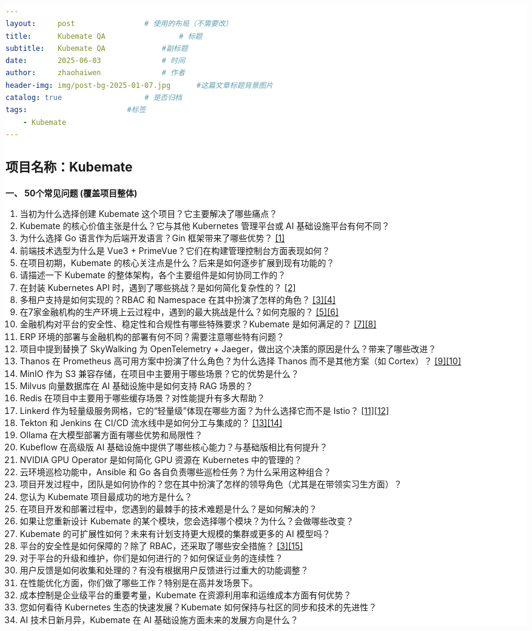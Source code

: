 ```yaml
---
layout:     post   				# 使用的布局（不需要改）
title:      Kubemate QA            		# 标题 
subtitle:   Kubemate QA				#副标题
date:       2025-06-03				# 时间
author:     zhaohaiwen 				# 作者
header-img: img/post-bg-2025-01-07.jpg		#这篇文章标题背景图片
catalog: true 					# 是否归档
tags:						#标签
    - Kubemate
---
```

## 项目名称：Kubemate

**一、 50个常见问题 (覆盖项目整体)**

1. 当初为什么选择创建 Kubemate 这个项目？它主要解决了哪些痛点？
2. Kubemate 的核心价值主张是什么？它与其他 Kubernetes 管理平台或 AI 基础设施平台有何不同？
3. 为什么选择 Go 语言作为后端开发语言？Gin 框架带来了哪些优势？ [[1]](https://time.geekbang.org/column/article/837934)
4. 前端技术选型为什么是 Vue3 + PrimeVue？它们在构建管理控制台方面表现如何？
5. 在项目初期，Kubemate 的核心关注点是什么？后来是如何逐步扩展到现有功能的？
6. 请描述一下 Kubemate 的整体架构，各个主要组件是如何协同工作的？
7. 在封装 Kubernetes API 时，遇到了哪些挑战？是如何简化复杂性的？ [[2]](https://www.iceyao.com.cn/post/2018-04-08-kubernetes_api%E5%B0%81%E8%A3%85%E7%9A%84%E5%BF%83%E5%BE%97/)
8. 多租户支持是如何实现的？RBAC 和 Namespace 在其中扮演了怎样的角色？ [[3]](https://blog.nashtechglobal.com/how-to-secure-multi-tenant-kubernetes-clusters-with-capsule-and-rbac/)[[4]](https://www.loft.sh/blog/kubernetes-multi-tenancy-and-rbac-implementation-and-security-considerations)
9. 在7家金融机构的生产环境上云过程中，遇到的最大挑战是什么？如何克服的？ [[5]](https://www.alauda.cn/case-studies/zxxyk.html)[[6]](https://www.sofastack.tech/blog/sofa-financial-cloud-native-exploration/)
10. 金融机构对平台的安全性、稳定性和合规性有哪些特殊要求？Kubemate 是如何满足的？ [[7]](https://www.redhat.com/en/blog/implementing-storage-approaches-stateful-financial-services-applications-kubernetes-configurations)[[8]](https://www.motadata.com/blog/devops-with-kubernetes-overcoming-challenges/)
11. ERP 环境的部署与金融机构的部署有何不同？需要注意哪些特有问题？
12. 项目中提到替换了 SkyWalking 为 OpenTelemetry + Jaeger，做出这个决策的原因是什么？带来了哪些改进？
13. Thanos 在 Prometheus 高可用方案中扮演了什么角色？为什么选择 Thanos 而不是其他方案（如 Cortex）？ [[9]](https://www.cnblogs.com/love-DanDan/p/18404489)[[10]](https://www.qikqiak.com/k8strain2/monitor/thanos/)
14. MinIO 作为 S3 兼容存储，在项目中主要用于哪些场景？它的优势是什么？
15. Milvus 向量数据库在 AI 基础设施中是如何支持 RAG 场景的？
16. Redis 在项目中主要用于哪些缓存场景？对性能提升有多大帮助？
17. Linkerd 作为轻量级服务网格，它的“轻量级”体现在哪些方面？为什么选择它而不是 Istio？ [[11]](https://www.solo.io/topics/service-mesh)[[12]](https://www.loft.sh/blog/implementing-a-service-mesh-in-kubernetes)
18. Tekton 和 Jenkins 在 CI/CD 流水线中是如何分工与集成的？ [[13]](https://www.cloudoptimo.com/blog/kubernetes-for-ci-cd-a-complete-guide-for-2025/)[[14]](https://platform9.com/blog/argo-cd-vs-tekton-vs-jenkins-x-finding-the-right-gitops-tooling/)
19. Ollama 在大模型部署方面有哪些优势和局限性？
20. Kubeflow 在高级版 AI 基础设施中提供了哪些核心能力？与基础版相比有何提升？
21. NVIDIA GPU Operator 是如何简化 GPU 资源在 Kubernetes 中的管理的？
22. 云环境巡检功能中，Ansible 和 Go 各自负责哪些巡检任务？为什么采用这种组合？
23. 项目开发过程中，团队是如何协作的？您在其中扮演了怎样的领导角色（尤其是在带领实习生方面）？
24. 您认为 Kubemate 项目最成功的地方是什么？
25. 在项目开发和部署过程中，您遇到的最棘手的技术难题是什么？是如何解决的？
26. 如果让您重新设计 Kubemate 的某个模块，您会选择哪个模块？为什么？会做哪些改变？
27. Kubemate 的可扩展性如何？未来有计划支持更大规模的集群或更多的 AI 模型吗？
28. 平台的安全性是如何保障的？除了 RBAC，还采取了哪些安全措施？ [[3]](https://blog.nashtechglobal.com/how-to-secure-multi-tenant-kubernetes-clusters-with-capsule-and-rbac/)[[15]](https://cloud.google.com/kubernetes-engine/docs/best-practices/enterprise-multitenancy)
29. 对于平台的升级和维护，你们是如何进行的？如何保证业务的连续性？
30. 用户反馈是如何收集和处理的？有没有根据用户反馈进行过重大的功能调整？
31. 在性能优化方面，你们做了哪些工作？特别是在高并发场景下。
32. 成本控制是企业级平台的重要考量，Kubemate 在资源利用率和运维成本方面有何优势？
33. 您如何看待 Kubernetes 生态的快速发展？Kubemate 如何保持与社区的同步和技术的先进性？
34. AI 技术日新月异，Kubemate 在 AI 基础设施方面未来的发展方向是什么？